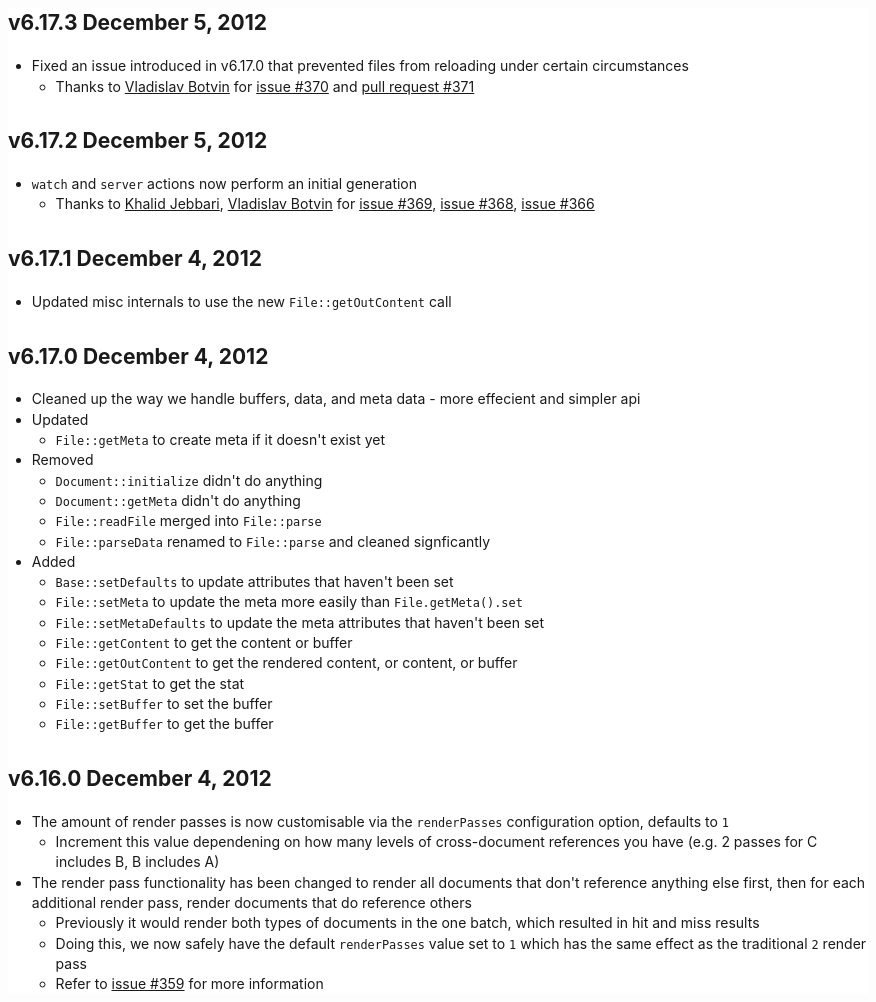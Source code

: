 
## v6.17.3 December 5, 2012
- Fixed an issue introduced in v6.17.0 that prevented files from reloading under certain circumstances
	- Thanks to [Vladislav Botvin](https://github.com/darrrk) for [issue #370](https://github.com/bevry/docpad/issues/370) and [pull request #371](https://github.com/bevry/docpad/pull/371)


## v6.17.2 December 5, 2012
- `watch` and `server` actions now perform an initial generation
	- Thanks to [Khalid Jebbari](https://github.com/DjebbZ), [Vladislav Botvin](https://github.com/darrrk) for [issue #369](https://github.com/bevry/docpad/issues/369), [issue #368](https://github.com/bevry/docpad/issues/368), [issue #366](https://github.com/bevry/docpad/issues/366)


## v6.17.1 December 4, 2012
- Updated misc internals to use the new `File::getOutContent` call


## v6.17.0 December 4, 2012
- Cleaned up the way we handle buffers, data, and meta data - more effecient and simpler api
- Updated
	- `File::getMeta` to create meta if it doesn't exist yet
- Removed
	-  `Document::initialize` didn't do anything
	-  `Document::getMeta` didn't do anything
	-  `File::readFile` merged into `File::parse`
	- `File::parseData` renamed to `File::parse` and cleaned signficantly
- Added
	- `Base::setDefaults` to update attributes that haven't been set
	- `File::setMeta` to update the meta more easily than `File.getMeta().set`
	- `File::setMetaDefaults` to update the meta attributes that haven't been set
	- `File::getContent` to get the content or buffer
	- `File::getOutContent` to get the rendered content, or content, or buffer
	- `File::getStat` to get the stat
	- `File::setBuffer` to set the buffer
	- `File::getBuffer` to get the buffer


## v6.16.0 December 4, 2012
- The amount of render passes is now customisable via the `renderPasses` configuration option, defaults to `1`
	- Increment this value dependening on how many levels of cross-document references you have (e.g. 2 passes for C includes B, B includes A)
- The render pass functionality has been changed to render all documents that don't reference anything else first, then for each additional render pass, render documents that do reference others
	- Previously it would render both types of documents in the one batch, which resulted in hit and miss results
	- Doing this, we now safely have the default `renderPasses` value set to `1` which has the same effect as the traditional `2` render pass
	- Refer to [issue #359](https://github.com/bevry/docpad/issues/359) for more information
